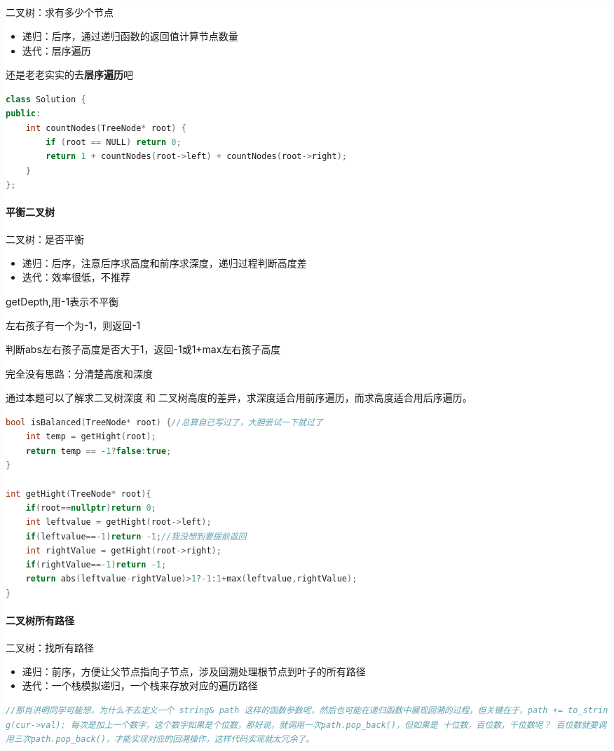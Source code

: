 二叉树：求有多少个节点

- 递归：后序，通过递归函数的返回值计算节点数量
- 迭代：层序遍历

还是老老实实的去**层序遍历**吧

```cpp
class Solution {
public:
    int countNodes(TreeNode* root) {
        if (root == NULL) return 0;
        return 1 + countNodes(root->left) + countNodes(root->right);
    }
};
```

#### **平衡二叉树**

二叉树：是否平衡

- 递归：后序，注意后序求高度和前序求深度，递归过程判断高度差
- 迭代：效率很低，不推荐

getDepth,用-1表示不平衡

左右孩子有一个为-1，则返回-1

判断abs左右孩子高度是否大于1，返回-1或1+max左右孩子高度

完全没有思路：分清楚高度和深度

通过本题可以了解求二叉树深度 和 二叉树高度的差异，求深度适合用前序遍历，而求高度适合用后序遍历。

```cpp
bool isBalanced(TreeNode* root) {//总算自己写过了，大胆尝试一下就过了
    int temp = getHight(root);
    return temp == -1?false:true;
}

int getHight(TreeNode* root){
    if(root==nullptr)return 0;
    int leftvalue = getHight(root->left);
    if(leftvalue==-1)return -1;//我没想到要提前返回
    int rightValue = getHight(root->right);
    if(rightValue==-1)return -1;
    return abs(leftvalue-rightValue)>1?-1:1+max(leftvalue,rightValue);
}
```

#### 二叉树所有路径

二叉树：找所有路径

- 递归：前序，方便让父节点指向子节点，涉及回溯处理根节点到叶子的所有路径
- 迭代：一个栈模拟递归，一个栈来存放对应的遍历路径

```cpp
//那肖洪明同学可能想，为什么不去定义一个 string& path 这样的函数参数呢，然后也可能在递归函数中展现回溯的过程，但关键在于，path += to_string(cur->val); 每次是加上一个数字，这个数字如果是个位数，那好说，就调用一次path.pop_back()，但如果是 十位数，百位数，千位数呢？ 百位数就要调用三次path.pop_back()，才能实现对应的回溯操作，这样代码实现就太冗余了。
```
